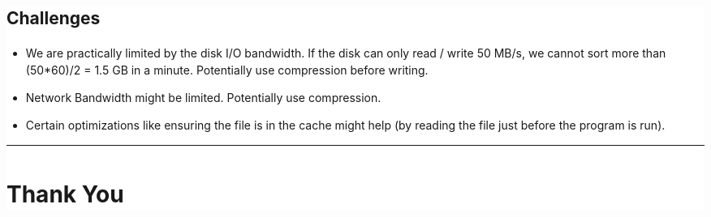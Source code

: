 ## Challenges

- We are practically limited by the disk I/O
bandwidth. If the disk can only read / write
50 MB/s, we cannot sort more than (50*60)/2 = 1.5 GB
in a minute. Potentially use compression before
writing.

- Network Bandwidth might be limited. Potentially use
compression.

- Certain optimizations like ensuring the file is in
the cache might help (by reading the file just before
the program is run).


---

# Thank You


